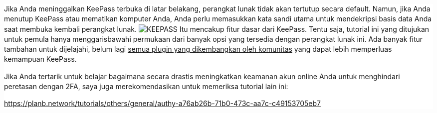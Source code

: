 Jika Anda meninggalkan KeePass terbuka di latar belakang, perangkat lunak tidak akan tertutup secara default. Namun, jika Anda menutup KeePass atau mematikan komputer Anda, Anda perlu memasukkan kata sandi utama untuk mendekripsi basis data Anda saat membuka kembali perangkat lunak. ![KEEPASS](assets/notext/44.webp)
Itu mencakup fitur dasar dari KeePass. Tentu saja, tutorial ini yang ditujukan untuk pemula hanya menggarisbawahi permukaan dari banyak opsi yang tersedia dengan perangkat lunak ini. Ada banyak fitur tambahan untuk dijelajahi, belum lagi [semua plugin yang dikembangkan oleh komunitas](https://keepass.info/plugins.html) yang dapat lebih memperluas kemampuan KeePass.

Jika Anda tertarik untuk belajar bagaimana secara drastis meningkatkan keamanan akun online Anda untuk menghindari peretasan dengan 2FA, saya juga merekomendasikan untuk memeriksa tutorial lain ini:

https://planb.network/tutorials/others/general/authy-a76ab26b-71b0-473c-aa7c-c49153705eb7